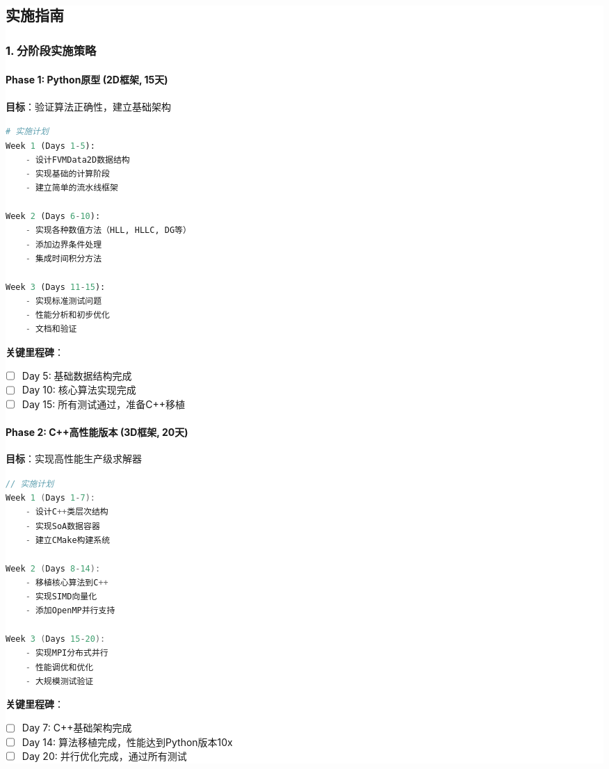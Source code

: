 
## 实施指南

### 1. 分阶段实施策略

#### Phase 1: Python原型 (2D框架, 15天)
**目标**：验证算法正确性，建立基础架构

```python
# 实施计划
Week 1 (Days 1-5):
    - 设计FVMData2D数据结构
    - 实现基础的计算阶段
    - 建立简单的流水线框架

Week 2 (Days 6-10):
    - 实现各种数值方法（HLL, HLLC, DG等）
    - 添加边界条件处理
    - 集成时间积分方法

Week 3 (Days 11-15):
    - 实现标准测试问题
    - 性能分析和初步优化
    - 文档和验证
```

**关键里程碑**：
- [ ] Day 5: 基础数据结构完成
- [ ] Day 10: 核心算法实现完成
- [ ] Day 15: 所有测试通过，准备C++移植

#### Phase 2: C++高性能版本 (3D框架, 20天)
**目标**：实现高性能生产级求解器

```cpp
// 实施计划
Week 1 (Days 1-7):
    - 设计C++类层次结构
    - 实现SoA数据容器
    - 建立CMake构建系统

Week 2 (Days 8-14):
    - 移植核心算法到C++
    - 实现SIMD向量化
    - 添加OpenMP并行支持

Week 3 (Days 15-20):
    - 实现MPI分布式并行
    - 性能调优和优化
    - 大规模测试验证
```

**关键里程碑**：
- [ ] Day 7: C++基础架构完成
- [ ] Day 14: 算法移植完成，性能达到Python版本10x
- [ ] Day 20: 并行优化完成，通过所有测试
